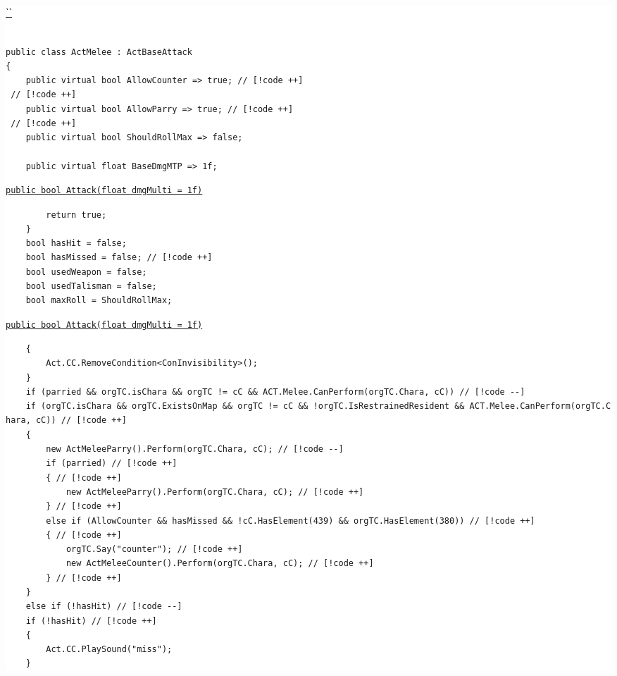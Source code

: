 [``](https://github.com/Elin-Modding-Resources/Elin-Decompiled/blob/c3ad89b326f533162429cf9cf284f2bca1042870/Elin/ActMelee.cs#L3-L8)
```cs:line-numbers=3

public class ActMelee : ActBaseAttack
{
	public virtual bool AllowCounter => true; // [!code ++]
 // [!code ++]
	public virtual bool AllowParry => true; // [!code ++]
 // [!code ++]
	public virtual bool ShouldRollMax => false;

	public virtual float BaseDmgMTP => 1f;
```

[`public bool Attack(float dmgMulti = 1f)`](https://github.com/Elin-Modding-Resources/Elin-Decompiled/blob/c3ad89b326f533162429cf9cf284f2bca1042870/Elin/ActMelee.cs#L126-L131)
```cs:line-numbers=126
		return true;
	}
	bool hasHit = false;
	bool hasMissed = false; // [!code ++]
	bool usedWeapon = false;
	bool usedTalisman = false;
	bool maxRoll = ShouldRollMax;
```

[`public bool Attack(float dmgMulti = 1f)`](https://github.com/Elin-Modding-Resources/Elin-Decompiled/blob/c3ad89b326f533162429cf9cf284f2bca1042870/Elin/ActMelee.cs#L156-L166)
```cs:line-numbers=156
	{
		Act.CC.RemoveCondition<ConInvisibility>();
	}
	if (parried && orgTC.isChara && orgTC != cC && ACT.Melee.CanPerform(orgTC.Chara, cC)) // [!code --]
	if (orgTC.isChara && orgTC.ExistsOnMap && orgTC != cC && !orgTC.IsRestrainedResident && ACT.Melee.CanPerform(orgTC.Chara, cC)) // [!code ++]
	{
		new ActMeleeParry().Perform(orgTC.Chara, cC); // [!code --]
		if (parried) // [!code ++]
		{ // [!code ++]
			new ActMeleeParry().Perform(orgTC.Chara, cC); // [!code ++]
		} // [!code ++]
		else if (AllowCounter && hasMissed && !cC.HasElement(439) && orgTC.HasElement(380)) // [!code ++]
		{ // [!code ++]
			orgTC.Say("counter"); // [!code ++]
			new ActMeleeCounter().Perform(orgTC.Chara, cC); // [!code ++]
		} // [!code ++]
	}
	else if (!hasHit) // [!code --]
	if (!hasHit) // [!code ++]
	{
		Act.CC.PlaySound("miss");
	}
```
